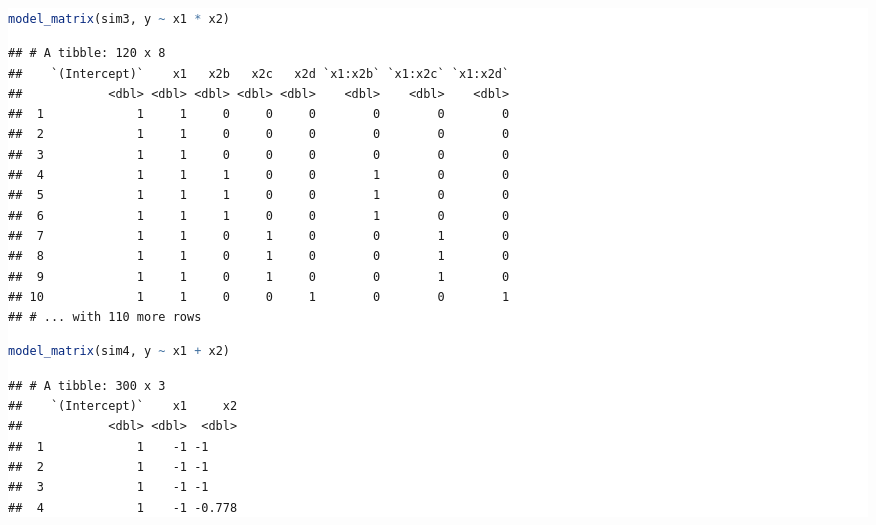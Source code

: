 ``` r
model_matrix(sim3, y ~ x1 * x2)
```

    ## # A tibble: 120 x 8
    ##    `(Intercept)`    x1   x2b   x2c   x2d `x1:x2b` `x1:x2c` `x1:x2d`
    ##            <dbl> <dbl> <dbl> <dbl> <dbl>    <dbl>    <dbl>    <dbl>
    ##  1             1     1     0     0     0        0        0        0
    ##  2             1     1     0     0     0        0        0        0
    ##  3             1     1     0     0     0        0        0        0
    ##  4             1     1     1     0     0        1        0        0
    ##  5             1     1     1     0     0        1        0        0
    ##  6             1     1     1     0     0        1        0        0
    ##  7             1     1     0     1     0        0        1        0
    ##  8             1     1     0     1     0        0        1        0
    ##  9             1     1     0     1     0        0        1        0
    ## 10             1     1     0     0     1        0        0        1
    ## # ... with 110 more rows

``` r
model_matrix(sim4, y ~ x1 + x2)
```

    ## # A tibble: 300 x 3
    ##    `(Intercept)`    x1     x2
    ##            <dbl> <dbl>  <dbl>
    ##  1             1    -1 -1    
    ##  2             1    -1 -1    
    ##  3             1    -1 -1    
    ##  4             1    -1 -0.778